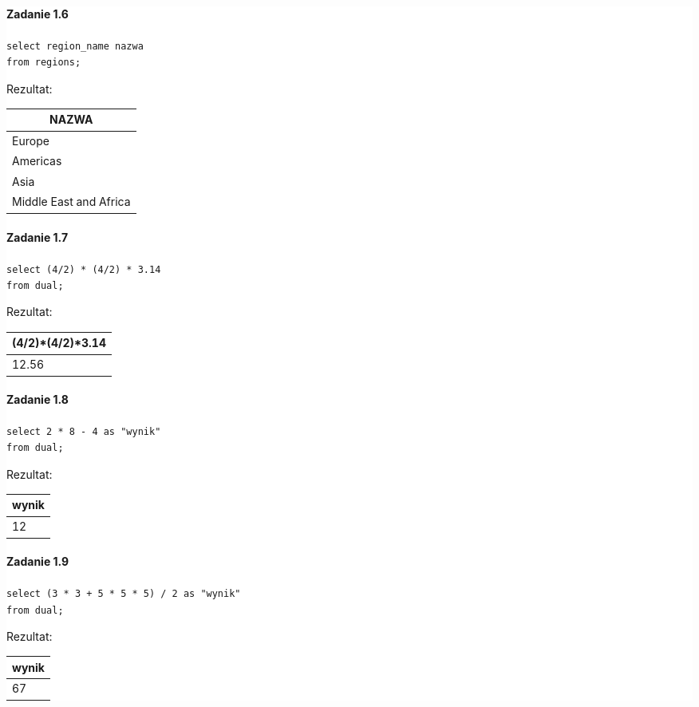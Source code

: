 #### Zadanie 1.6

```
select region_name nazwa
from regions;
```

Rezultat:

| NAZWA |
| -- |
| Europe |
| Americas |
| Asia |
| Middle East and Africa |

#### Zadanie 1.7

```
select (4/2) * (4/2) * 3.14
from dual;
```

Rezultat:

| (4/2)*(4/2)*3.14 |
| -- |
| 12.56 |

#### Zadanie 1.8

```
select 2 * 8 - 4 as "wynik"
from dual;
```

Rezultat:

| wynik |
| -- |
| 12 |


#### Zadanie 1.9

```
select (3 * 3 + 5 * 5 * 5) / 2 as "wynik"
from dual;
```

Rezultat:

| wynik |
| -- |
| 67 |
